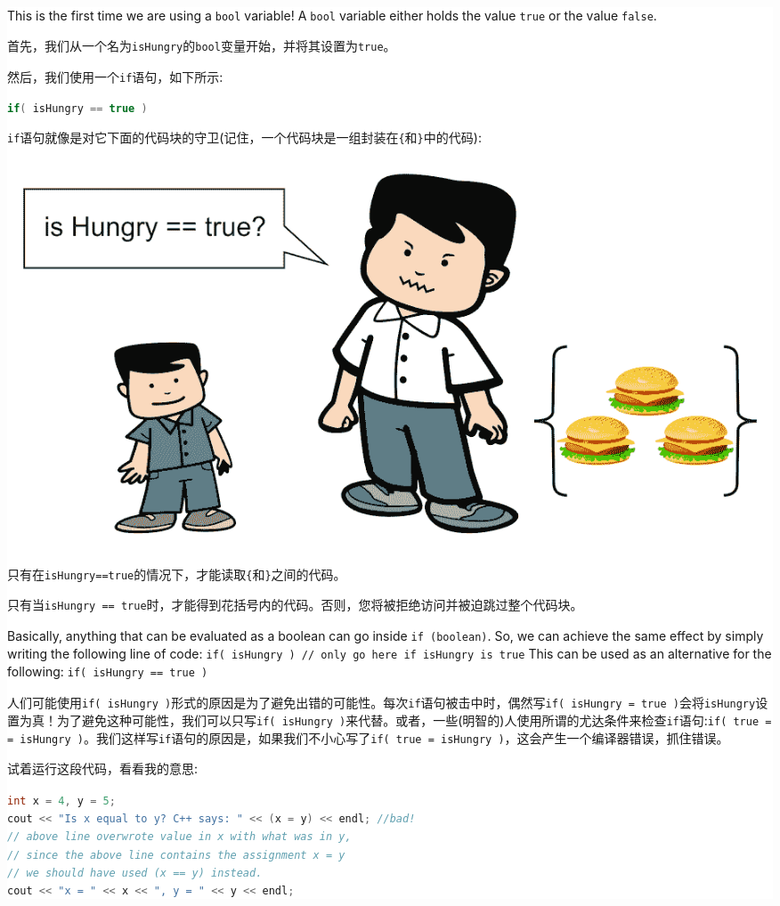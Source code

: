 This is the first time we are using a `bool` variable! A `bool` variable either holds the value `true` or the value `false`.

首先，我们从一个名为`isHungry`的`bool`变量开始，并将其设置为`true`。

然后，我们使用一个`if`语句，如下所示:

```cpp
if( isHungry == true )
```

`if`语句就像是对它下面的代码块的守卫(记住，一个代码块是一组封装在`{`和`}`中的代码):

![](img/31a956f9-de7e-4848-b059-20dade64db0d.png)

只有在`isHungry==true`的情况下，才能读取`{`和`}`之间的代码。

只有当`isHungry == true`时，才能得到花括号内的代码。否则，您将被拒绝访问并被迫跳过整个代码块。

Basically, anything that can be evaluated as a boolean can go inside `if (boolean)`. So, we can achieve the same effect by simply writing the following line of code:
`if( isHungry ) // only go here if isHungry is true` This can be used as an alternative for the following:
`if( isHungry == true )`

人们可能使用`if( isHungry )`形式的原因是为了避免出错的可能性。每次`if`语句被击中时，偶然写`if( isHungry = true )`会将`isHungry`设置为真！为了避免这种可能性，我们可以只写`if( isHungry )`来代替。或者，一些(明智的)人使用所谓的尤达条件来检查`if`语句:`if( true == isHungry )`。我们这样写`if`语句的原因是，如果我们不小心写了`if( true = isHungry )`，这会产生一个编译器错误，抓住错误。

试着运行这段代码，看看我的意思:

```cpp
int x = 4, y = 5; 
cout << "Is x equal to y? C++ says: " << (x = y) << endl; //bad! 
// above line overwrote value in x with what was in y, 
// since the above line contains the assignment x = y 
// we should have used (x == y) instead. 
cout << "x = " << x << ", y = " << y << endl; 
```
